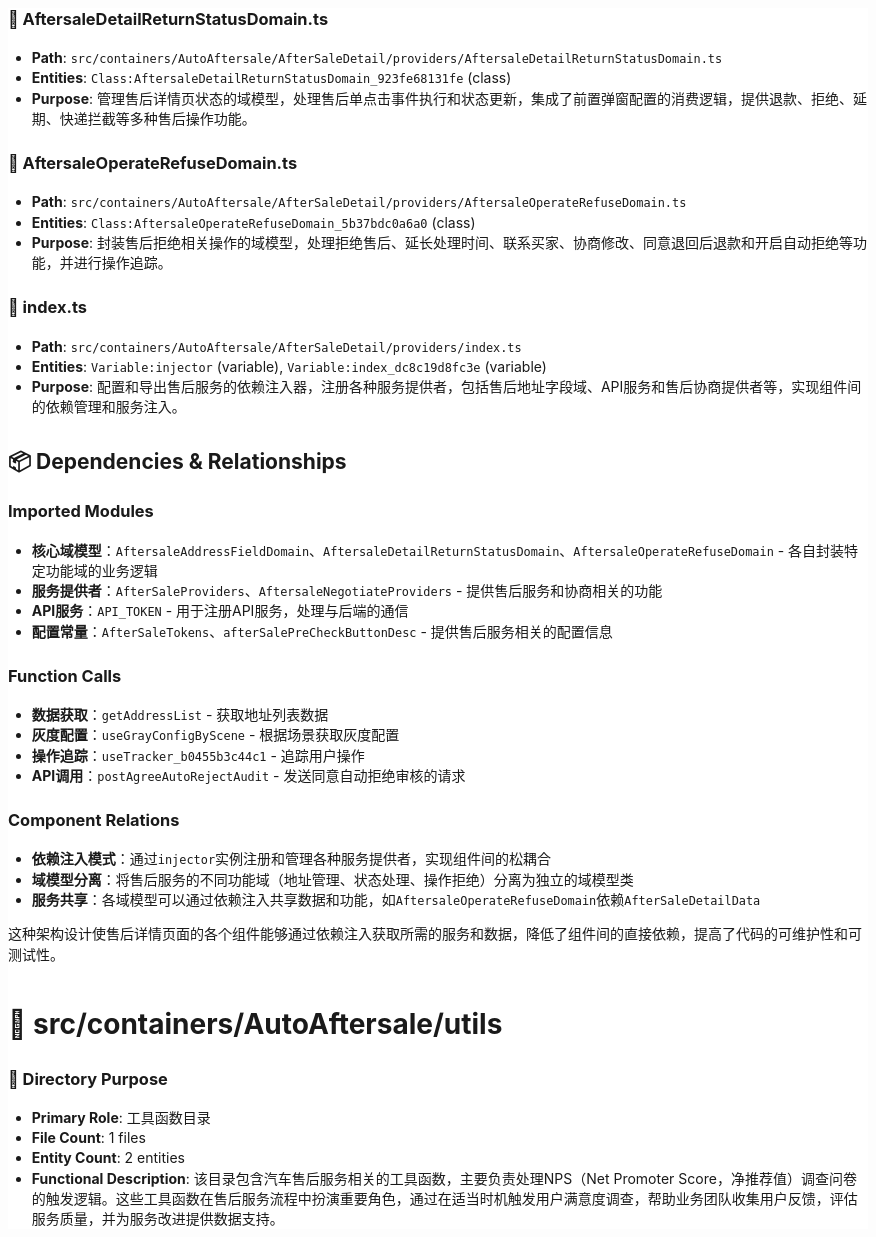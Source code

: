 ### 📄 AftersaleDetailReturnStatusDomain.ts
- **Path**: `src/containers/AutoAftersale/AfterSaleDetail/providers/AftersaleDetailReturnStatusDomain.ts`
- **Entities**: `Class:AftersaleDetailReturnStatusDomain_923fe68131fe` (class)
- **Purpose**: 管理售后详情页状态的域模型，处理售后单点击事件执行和状态更新，集成了前置弹窗配置的消费逻辑，提供退款、拒绝、延期、快递拦截等多种售后操作功能。

### 📄 AftersaleOperateRefuseDomain.ts
- **Path**: `src/containers/AutoAftersale/AfterSaleDetail/providers/AftersaleOperateRefuseDomain.ts`
- **Entities**: `Class:AftersaleOperateRefuseDomain_5b37bdc0a6a0` (class)
- **Purpose**: 封装售后拒绝相关操作的域模型，处理拒绝售后、延长处理时间、联系买家、协商修改、同意退回后退款和开启自动拒绝等功能，并进行操作追踪。

### 📄 index.ts
- **Path**: `src/containers/AutoAftersale/AfterSaleDetail/providers/index.ts`
- **Entities**: `Variable:injector` (variable), `Variable:index_dc8c19d8fc3e` (variable)
- **Purpose**: 配置和导出售后服务的依赖注入器，注册各种服务提供者，包括售后地址字段域、API服务和售后协商提供者等，实现组件间的依赖管理和服务注入。

## 📦 Dependencies & Relationships

### Imported Modules
- **核心域模型**：`AftersaleAddressFieldDomain`、`AftersaleDetailReturnStatusDomain`、`AftersaleOperateRefuseDomain` - 各自封装特定功能域的业务逻辑
- **服务提供者**：`AfterSaleProviders`、`AftersaleNegotiateProviders` - 提供售后服务和协商相关的功能
- **API服务**：`API_TOKEN` - 用于注册API服务，处理与后端的通信
- **配置常量**：`AfterSaleTokens`、`afterSalePreCheckButtonDesc` - 提供售后服务相关的配置信息

### Function Calls
- **数据获取**：`getAddressList` - 获取地址列表数据
- **灰度配置**：`useGrayConfigByScene` - 根据场景获取灰度配置
- **操作追踪**：`useTracker_b0455b3c44c1` - 追踪用户操作
- **API调用**：`postAgreeAutoRejectAudit` - 发送同意自动拒绝审核的请求

### Component Relations
- **依赖注入模式**：通过`injector`实例注册和管理各种服务提供者，实现组件间的松耦合
- **域模型分离**：将售后服务的不同功能域（地址管理、状态处理、操作拒绝）分离为独立的域模型类
- **服务共享**：各域模型可以通过依赖注入共享数据和功能，如`AftersaleOperateRefuseDomain`依赖`AfterSaleDetailData`

这种架构设计使售后详情页面的各个组件能够通过依赖注入获取所需的服务和数据，降低了组件间的直接依赖，提高了代码的可维护性和可测试性。

# 📁 src/containers/AutoAftersale/utils

### 🎯 Directory Purpose
- **Primary Role**: 工具函数目录
- **File Count**: 1 files
- **Entity Count**: 2 entities
- **Functional Description**: 该目录包含汽车售后服务相关的工具函数，主要负责处理NPS（Net Promoter Score，净推荐值）调查问卷的触发逻辑。这些工具函数在售后服务流程中扮演重要角色，通过在适当时机触发用户满意度调查，帮助业务团队收集用户反馈，评估服务质量，并为服务改进提供数据支持。
